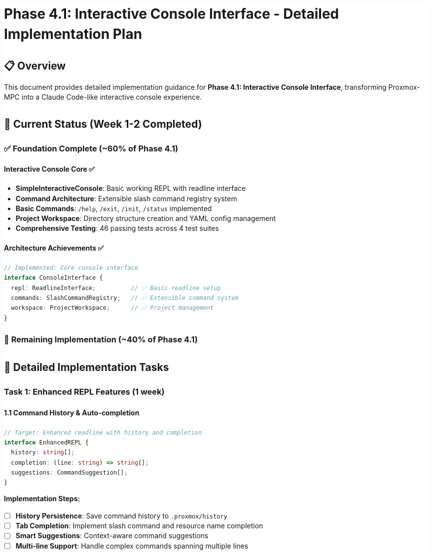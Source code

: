 # Phase 4.1: Interactive Console Interface - Detailed Implementation Plan

## 📋 Overview

This document provides detailed implementation guidance for **Phase 4.1: Interactive Console Interface**, transforming Proxmox-MPC into a Claude Code-like interactive console experience.

## 🎯 Current Status (Week 1-2 Completed)

### ✅ **Foundation Complete** (~60% of Phase 4.1)

#### Interactive Console Core ✅
- **SimpleInteractiveConsole**: Basic working REPL with readline interface
- **Command Architecture**: Extensible slash command registry system  
- **Basic Commands**: `/help`, `/exit`, `/init`, `/status` implemented
- **Project Workspace**: Directory structure creation and YAML config management
- **Comprehensive Testing**: 46 passing tests across 4 test suites

#### Architecture Achievements ✅
```typescript
// Implemented: Core console interface
interface ConsoleInterface {
  repl: ReadlineInterface;          // ✅ Basic readline setup
  commands: SlashCommandRegistry;   // ✅ Extensible command system
  workspace: ProjectWorkspace;      // ✅ Project management
}
```

### 🚧 **Remaining Implementation** (~40% of Phase 4.1)

## 📝 Detailed Implementation Tasks

### **Task 1: Enhanced REPL Features** (1 week)

#### 1.1 Command History & Auto-completion
```typescript
// Target: Enhanced readline with history and completion
interface EnhancedREPL {
  history: string[];
  completion: (line: string) => string[];
  suggestions: CommandSuggestion[];
}
```

**Implementation Steps:**
- [ ] **History Persistence**: Save command history to `.proxmox/history`
- [ ] **Tab Completion**: Implement slash command and resource name completion
- [ ] **Smart Suggestions**: Context-aware command suggestions
- [ ] **Multi-line Support**: Handle complex commands spanning multiple lines
